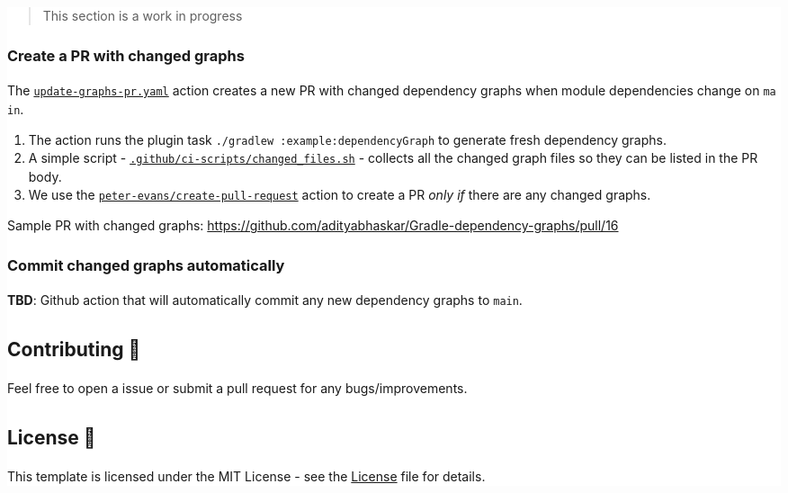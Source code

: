 > This section is a work in progress

### Create a PR with changed graphs

The [`update-graphs-pr.yaml`](/.github/workflows//update-graphs-pr.yaml) action creates a new PR with changed dependency graphs when module dependencies change on `main`.

1. The action runs the plugin task `./gradlew :example:dependencyGraph` to generate fresh dependency graphs.
2. A simple script - [`.github/ci-scripts/changed_files.sh`](/.github/ci-scripts/changed_files.sh) - collects all the changed graph files so they can be listed in the PR body.
3. We use the [`peter-evans/create-pull-request`](https://github.com/peter-evans/create-pull-request) action to create a PR _only if_ there are any changed graphs.

Sample PR with changed graphs: https://github.com/adityabhaskar/Gradle-dependency-graphs/pull/16

### Commit changed graphs automatically

**TBD**: Github action that will automatically commit any new dependency graphs to `main`.

## Contributing 🤝

Feel free to open a issue or submit a pull request for any bugs/improvements.

## License 📄

This template is licensed under the MIT License - see the [License](License) file for details.